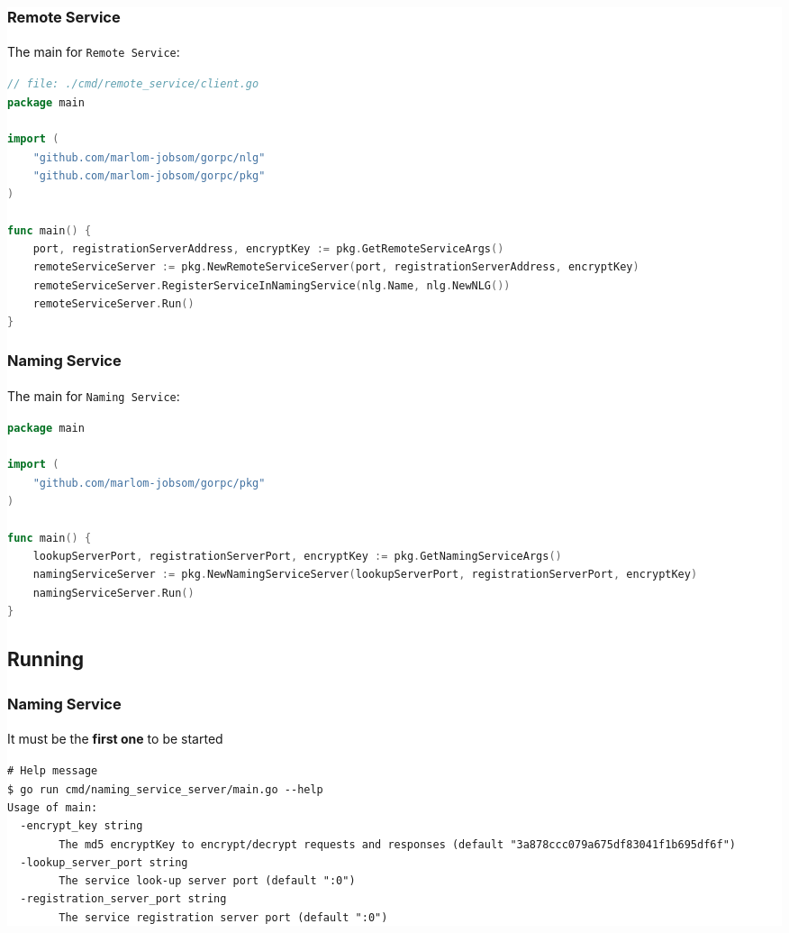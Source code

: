 ### Remote Service
The main for `Remote Service`:

```go
// file: ./cmd/remote_service/client.go
package main

import (
    "github.com/marlom-jobsom/gorpc/nlg"
    "github.com/marlom-jobsom/gorpc/pkg"
)

func main() {
    port, registrationServerAddress, encryptKey := pkg.GetRemoteServiceArgs()
    remoteServiceServer := pkg.NewRemoteServiceServer(port, registrationServerAddress, encryptKey)
    remoteServiceServer.RegisterServiceInNamingService(nlg.Name, nlg.NewNLG())
    remoteServiceServer.Run()
}
```

### Naming Service
The main for `Naming Service`:

```go
package main

import (
    "github.com/marlom-jobsom/gorpc/pkg"
)

func main() {
    lookupServerPort, registrationServerPort, encryptKey := pkg.GetNamingServiceArgs()
    namingServiceServer := pkg.NewNamingServiceServer(lookupServerPort, registrationServerPort, encryptKey)
    namingServiceServer.Run()
}
```

## Running

### Naming Service
It must be the **first one** to be started

```shell
# Help message
$ go run cmd/naming_service_server/main.go --help
Usage of main:
  -encrypt_key string
        The md5 encryptKey to encrypt/decrypt requests and responses (default "3a878ccc079a675df83041f1b695df6f")
  -lookup_server_port string
        The service look-up server port (default ":0")
  -registration_server_port string
        The service registration server port (default ":0")
```
